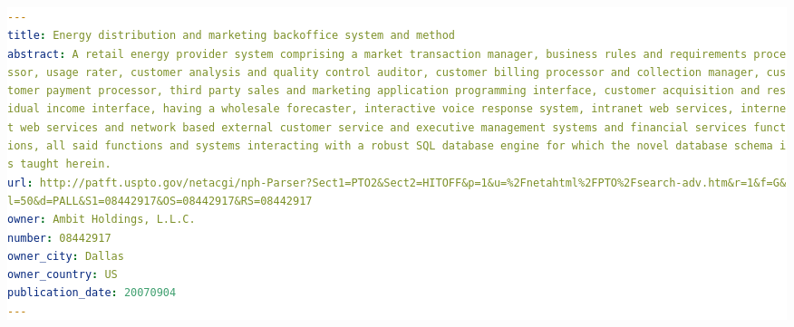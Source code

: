 ```yaml
---
title: Energy distribution and marketing backoffice system and method
abstract: A retail energy provider system comprising a market transaction manager, business rules and requirements processor, usage rater, customer analysis and quality control auditor, customer billing processor and collection manager, customer payment processor, third party sales and marketing application programming interface, customer acquisition and residual income interface, having a wholesale forecaster, interactive voice response system, intranet web services, internet web services and network based external customer service and executive management systems and financial services functions, all said functions and systems interacting with a robust SQL database engine for which the novel database schema is taught herein.
url: http://patft.uspto.gov/netacgi/nph-Parser?Sect1=PTO2&Sect2=HITOFF&p=1&u=%2Fnetahtml%2FPTO%2Fsearch-adv.htm&r=1&f=G&l=50&d=PALL&S1=08442917&OS=08442917&RS=08442917
owner: Ambit Holdings, L.L.C.
number: 08442917
owner_city: Dallas
owner_country: US
publication_date: 20070904
---
```

